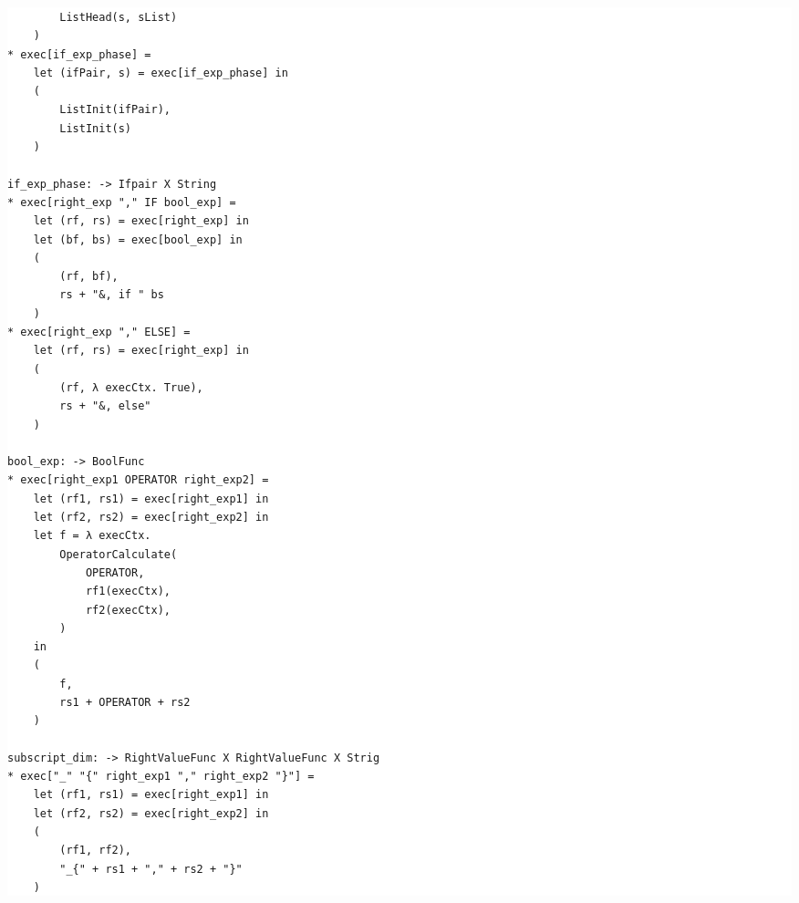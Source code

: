 ```
        ListHead(s, sList)
    )
* exec[if_exp_phase] =
    let (ifPair, s) = exec[if_exp_phase] in
    (
        ListInit(ifPair),
        ListInit(s)
    )

if_exp_phase: -> Ifpair X String
* exec[right_exp "," IF bool_exp] =
    let (rf, rs) = exec[right_exp] in
    let (bf, bs) = exec[bool_exp] in
    (
        (rf, bf),
        rs + "&, if " bs
    )
* exec[right_exp "," ELSE] =
    let (rf, rs) = exec[right_exp] in
    (
        (rf, λ execCtx. True),
        rs + "&, else"
    )

bool_exp: -> BoolFunc
* exec[right_exp1 OPERATOR right_exp2] =
    let (rf1, rs1) = exec[right_exp1] in
    let (rf2, rs2) = exec[right_exp2] in
    let f = λ execCtx.
        OperatorCalculate(
            OPERATOR,
            rf1(execCtx),
            rf2(execCtx),
        )
    in
    (
        f,
        rs1 + OPERATOR + rs2
    )

subscript_dim: -> RightValueFunc X RightValueFunc X Strig
* exec["_" "{" right_exp1 "," right_exp2 "}"] =
    let (rf1, rs1) = exec[right_exp1] in
    let (rf2, rs2) = exec[right_exp2] in
    (
        (rf1, rf2),
        "_{" + rs1 + "," + rs2 + "}"
    )

```
